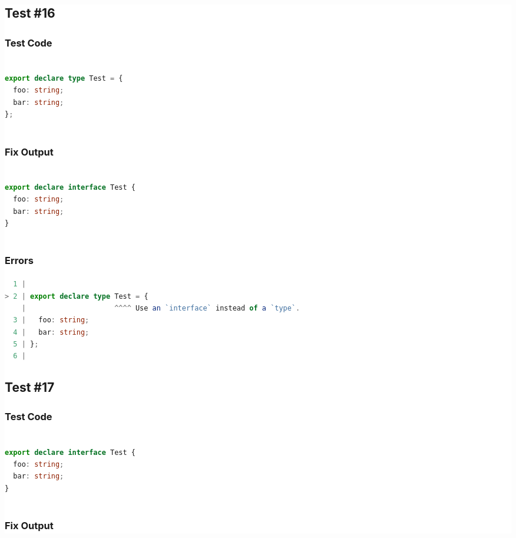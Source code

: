 ## Test #16

### Test Code


```ts

export declare type Test = {
  foo: string;
  bar: string;
};
      
```

### Fix Output


```ts

export declare interface Test {
  foo: string;
  bar: string;
}
      
```

### Errors


```ts
  1 |
> 2 | export declare type Test = {
    |                     ^^^^ Use an `interface` instead of a `type`.
  3 |   foo: string;
  4 |   bar: string;
  5 | };
  6 |       
```

## Test #17

### Test Code


```ts

export declare interface Test {
  foo: string;
  bar: string;
}
      
```

### Fix Output
